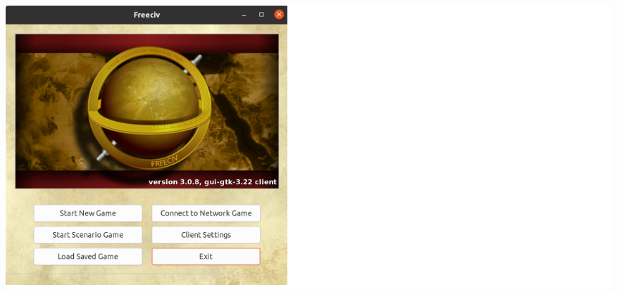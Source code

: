  <img src="../../assets/gtk_intro.png" width="400" />
  &nbsp;&nbsp;&nbsp;&nbsp;&nbsp;&nbsp;&nbsp;&nbsp;&nbsp;&nbsp;&nbsp;&nbsp;